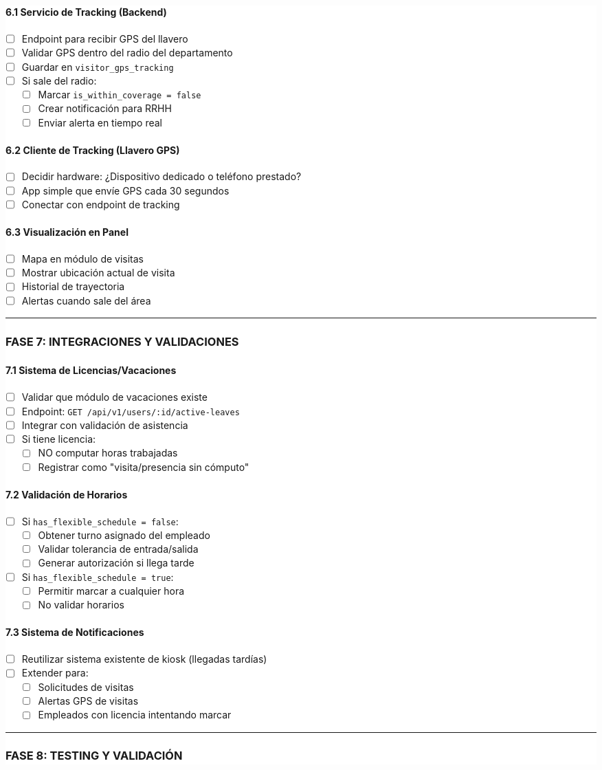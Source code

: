 #### 6.1 Servicio de Tracking (Backend)
- [ ] Endpoint para recibir GPS del llavero
- [ ] Validar GPS dentro del radio del departamento
- [ ] Guardar en `visitor_gps_tracking`
- [ ] Si sale del radio:
  - [ ] Marcar `is_within_coverage = false`
  - [ ] Crear notificación para RRHH
  - [ ] Enviar alerta en tiempo real

#### 6.2 Cliente de Tracking (Llavero GPS)
- [ ] Decidir hardware: ¿Dispositivo dedicado o teléfono prestado?
- [ ] App simple que envíe GPS cada 30 segundos
- [ ] Conectar con endpoint de tracking

#### 6.3 Visualización en Panel
- [ ] Mapa en módulo de visitas
- [ ] Mostrar ubicación actual de visita
- [ ] Historial de trayectoria
- [ ] Alertas cuando sale del área

---

### FASE 7: INTEGRACIONES Y VALIDACIONES

#### 7.1 Sistema de Licencias/Vacaciones
- [ ] Validar que módulo de vacaciones existe
- [ ] Endpoint: `GET /api/v1/users/:id/active-leaves`
- [ ] Integrar con validación de asistencia
- [ ] Si tiene licencia:
  - [ ] NO computar horas trabajadas
  - [ ] Registrar como "visita/presencia sin cómputo"

#### 7.2 Validación de Horarios
- [ ] Si `has_flexible_schedule = false`:
  - [ ] Obtener turno asignado del empleado
  - [ ] Validar tolerancia de entrada/salida
  - [ ] Generar autorización si llega tarde
- [ ] Si `has_flexible_schedule = true`:
  - [ ] Permitir marcar a cualquier hora
  - [ ] No validar horarios

#### 7.3 Sistema de Notificaciones
- [ ] Reutilizar sistema existente de kiosk (llegadas tardías)
- [ ] Extender para:
  - [ ] Solicitudes de visitas
  - [ ] Alertas GPS de visitas
  - [ ] Empleados con licencia intentando marcar

---

### FASE 8: TESTING Y VALIDACIÓN
